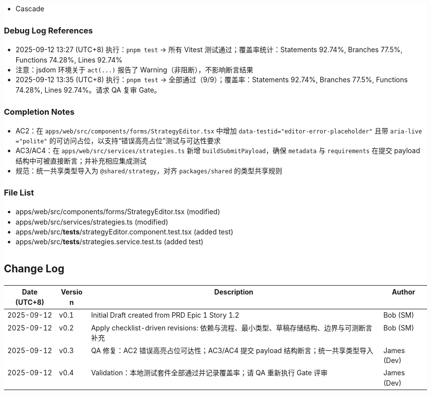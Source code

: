 - Cascade

### Debug Log References

- 2025-09-12 13:27 (UTC+8) 执行：`pnpm test` → 所有 Vitest 测试通过；覆盖率统计：Statements 92.74%, Branches 77.5%, Functions 74.28%, Lines 92.74%
- 注意：jsdom 环境关于 `act(...)` 报告了 Warning（非阻断），不影响断言结果
- 2025-09-12 13:35 (UTC+8) 执行：`pnpm test` → 全部通过（9/9）；覆盖率：Statements 92.74%, Branches 77.5%, Functions 74.28%, Lines 92.74%。请求 QA 复审 Gate。

### Completion Notes

- AC2：在 `apps/web/src/components/forms/StrategyEditor.tsx` 中增加 `data-testid="editor-error-placeholder"` 且带 `aria-live="polite"` 的可访问占位，以支持“错误高亮占位”测试与可达性要求
- AC3/AC4：在 `apps/web/src/services/strategies.ts` 新增 `buildSubmitPayload`，确保 `metadata` 与 `requirements` 在提交 payload 结构中可被直接断言；并补充相应集成测试
- 规范：统一共享类型导入为 `@shared/strategy`，对齐 `packages/shared` 的类型共享规则

### File List

- apps/web/src/components/forms/StrategyEditor.tsx (modified)
- apps/web/src/services/strategies.ts (modified)
- apps/web/src/**tests**/strategyEditor.component.test.tsx (added test)
- apps/web/src/**tests**/strategies.service.test.ts (added test)

## Change Log

| Date (UTC+8) | Version | Description                                                                              | Author      |
| ------------ | ------- | ---------------------------------------------------------------------------------------- | ----------- |
| 2025-09-12   | v0.1    | Initial Draft created from PRD Epic 1 Story 1.2                                          | Bob (SM)    |
| 2025-09-12   | v0.2    | Apply checklist-driven revisions: 依赖与流程、最小类型、草稿存储结构、边界与可测断言补充 | Bob (SM)    |
| 2025-09-12   | v0.3    | QA 修复：AC2 错误高亮占位可达性；AC3/AC4 提交 payload 结构断言；统一共享类型导入         | James (Dev) |
| 2025-09-12   | v0.4    | Validation：本地测试套件全部通过并记录覆盖率；请 QA 重新执行 Gate 评审                   | James (Dev) |
